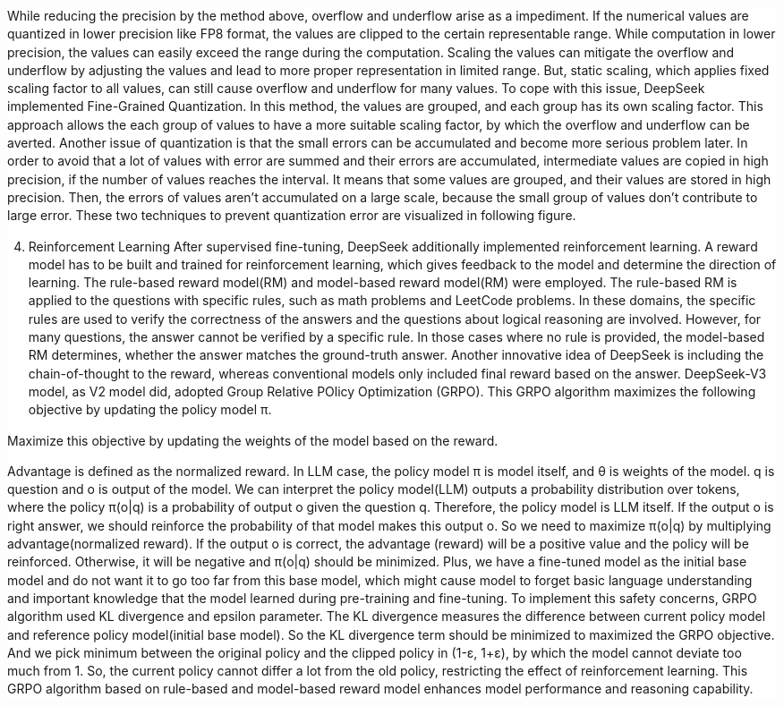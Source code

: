 While reducing the precision by the method above, overflow and underflow arise as a impediment. If the numerical values are quantized in lower precision like FP8 format, the values are clipped to the certain representable range. While computation in lower precision, the values can easily exceed the range during the computation. Scaling the values can mitigate the overflow and underflow by adjusting the values and lead to more proper representation in limited range. But, static scaling, which applies fixed scaling factor to all values, can still cause overflow and underflow for many values. To cope with this issue, DeepSeek implemented Fine-Grained Quantization. In this method, the values are grouped, and each group has its own scaling factor. This approach allows the each group of values to have a more suitable scaling factor, by which the overflow and underflow can be averted.
Another issue of quantization is that the small errors can be accumulated and become more serious problem later. In order to avoid that a lot of values with error are summed and their errors are accumulated, intermediate values are copied in high precision, if the number of values reaches the interval. It means that some values are grouped, and their values are stored in high precision. Then, the errors of values aren’t accumulated on a large scale, because the small group of values don’t contribute to large error.
These two techniques to prevent quantization error are visualized in following figure.

4. Reinforcement Learning
After supervised fine-tuning, DeepSeek additionally implemented reinforcement learning. A reward model has to be built and trained for reinforcement learning, which gives feedback to the model and determine the direction of learning. The rule-based reward model(RM) and model-based reward model(RM) were employed.
The rule-based RM is applied to the questions with specific rules, such as math problems and LeetCode problems. In these domains, the specific rules are used to verify the correctness of the answers and the questions about logical reasoning are involved. However, for many questions, the answer cannot be verified by a specific rule. In those cases where no rule is provided, the model-based RM determines, whether the answer matches the ground-truth answer. Another innovative idea of DeepSeek is including the chain-of-thought to the reward, whereas conventional models only included final reward based on the answer.
DeepSeek-V3 model, as V2 model did, adopted Group Relative POlicy Optimization (GRPO). This GRPO algorithm maximizes the following objective by updating the policy model π.

Maximize this objective by updating the weights of the model based on the reward.

Advantage is defined as the normalized reward.
In LLM case, the policy model π is model itself, and θ is weights of the model. q is question and o is output of the model. We can interpret the policy model(LLM) outputs a probability distribution over tokens, where the policy π(o|q) is a probability of output o given the question q. Therefore, the policy model is LLM itself. If the output o is right answer, we should reinforce the probability of that model makes this output o. So we need to maximize π(o|q) by multiplying advantage(normalized reward). If the output o is correct, the advantage (reward) will be a positive value and the policy will be reinforced. Otherwise, it will be negative and π(o|q) should be minimized. Plus, we have a fine-tuned model as the initial base model and do not want it to go too far from this base model, which might cause model to forget basic language understanding and important knowledge that the model learned during pre-training and fine-tuning. To implement this safety concerns, GRPO algorithm used KL divergence and epsilon parameter. The KL divergence measures the difference between current policy model and reference policy model(initial base model). So the KL divergence term should be minimized to maximized the GRPO objective. And we pick minimum between the original policy and the clipped policy in (1-ε, 1+ε), by which the model cannot deviate too much from 1. So, the current policy cannot differ a lot from the old policy, restricting the effect of reinforcement learning. This GRPO algorithm based on rule-based and model-based reward model enhances model performance and reasoning capability.
